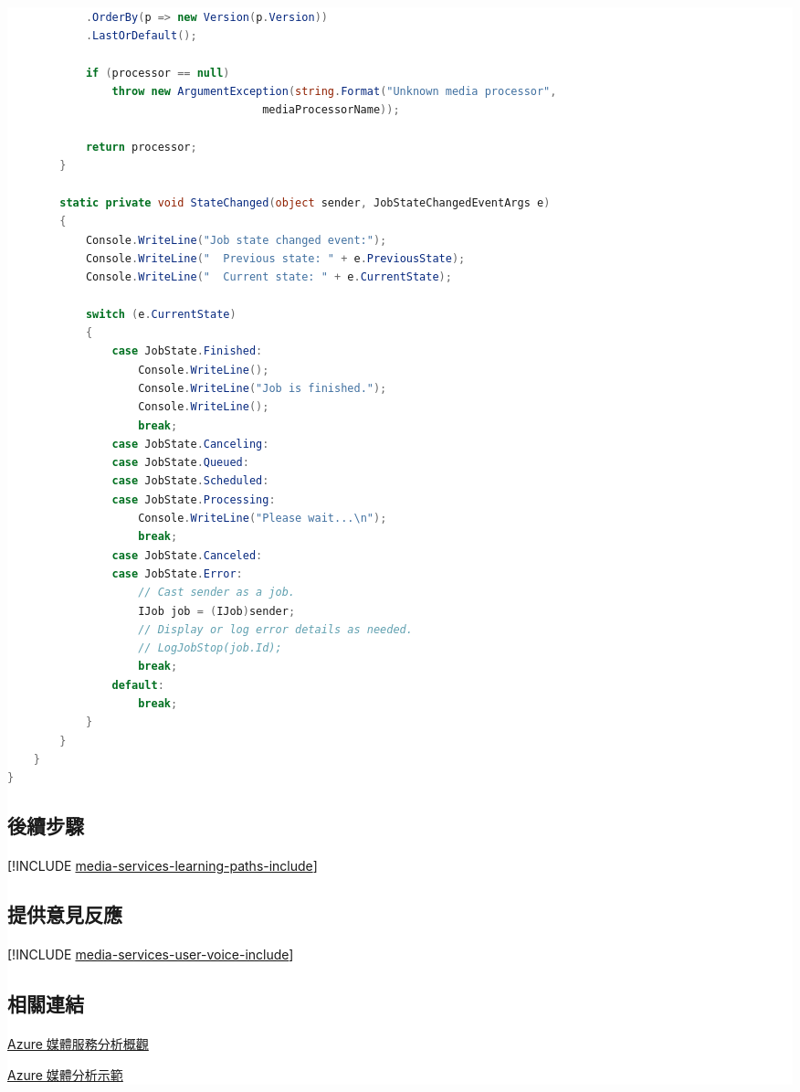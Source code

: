```csharp
            .OrderBy(p => new Version(p.Version))
            .LastOrDefault();

            if (processor == null)
                throw new ArgumentException(string.Format("Unknown media processor",
                                       mediaProcessorName));

            return processor;
        }

        static private void StateChanged(object sender, JobStateChangedEventArgs e)
        {
            Console.WriteLine("Job state changed event:");
            Console.WriteLine("  Previous state: " + e.PreviousState);
            Console.WriteLine("  Current state: " + e.CurrentState);

            switch (e.CurrentState)
            {
                case JobState.Finished:
                    Console.WriteLine();
                    Console.WriteLine("Job is finished.");
                    Console.WriteLine();
                    break;
                case JobState.Canceling:
                case JobState.Queued:
                case JobState.Scheduled:
                case JobState.Processing:
                    Console.WriteLine("Please wait...\n");
                    break;
                case JobState.Canceled:
                case JobState.Error:
                    // Cast sender as a job.
                    IJob job = (IJob)sender;
                    // Display or log error details as needed.
                    // LogJobStop(job.Id);
                    break;
                default:
                    break;
            }
        }
    }
}
```

## <a name="next-steps"></a>後續步驟

[!INCLUDE [media-services-learning-paths-include](../../../includes/media-services-learning-paths-include.md)]

## <a name="provide-feedback"></a>提供意見反應

[!INCLUDE [media-services-user-voice-include](../../../includes/media-services-user-voice-include.md)]

## <a name="related-links"></a>相關連結

[Azure 媒體服務分析概觀](./legacy-components.md)

[Azure 媒體分析示範](http://amslabs.azurewebsites.net/demos/Analytics.html)
